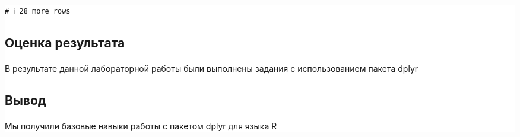     # ℹ 28 more rows

## Оценка результата

В результате данной лабораторной работы были выполнены задания с
использованием пакета dplyr

## Вывод

Мы получили базовые навыки работы с пакетом dplyr для языка R
